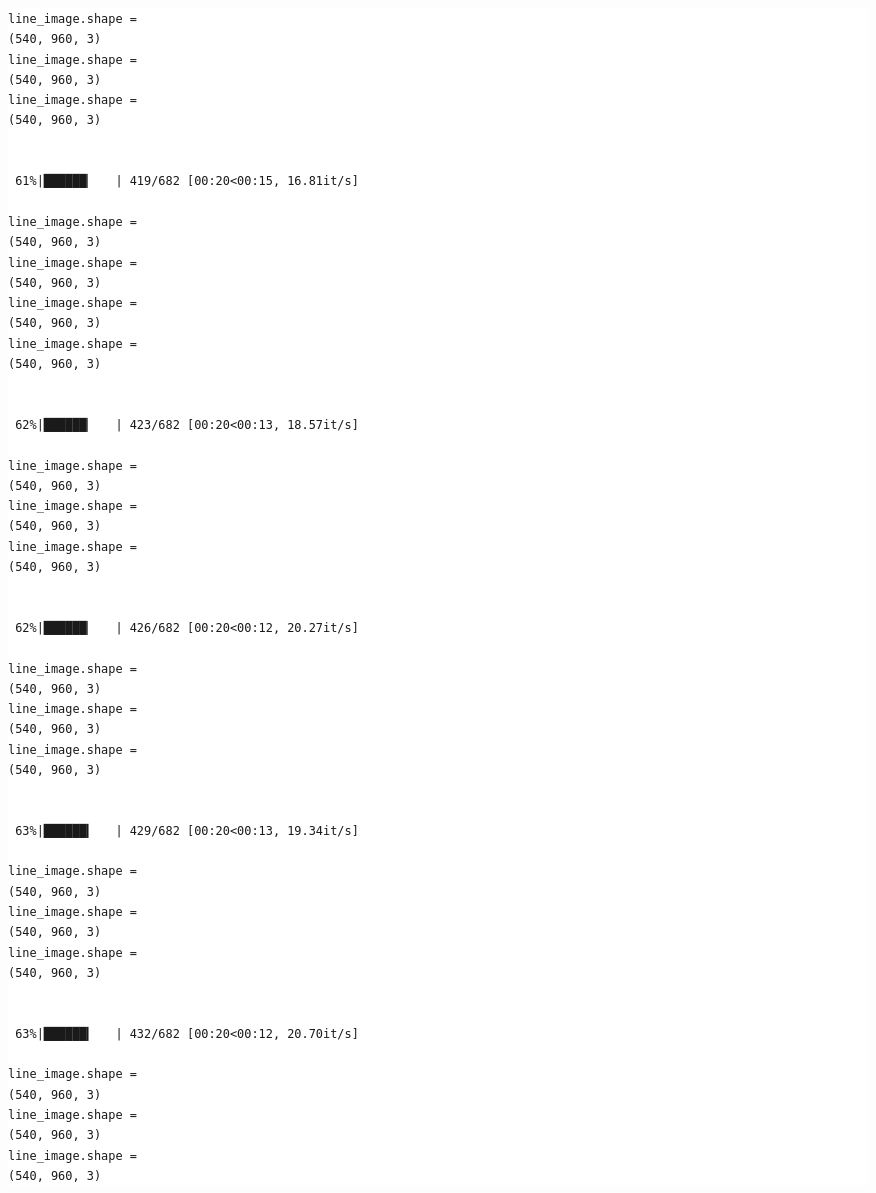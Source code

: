     line_image.shape =
    (540, 960, 3)
    line_image.shape =
    (540, 960, 3)
    line_image.shape =
    (540, 960, 3)
    

     61%|██████▏   | 419/682 [00:20<00:15, 16.81it/s]

    line_image.shape =
    (540, 960, 3)
    line_image.shape =
    (540, 960, 3)
    line_image.shape =
    (540, 960, 3)
    line_image.shape =
    (540, 960, 3)
    

     62%|██████▏   | 423/682 [00:20<00:13, 18.57it/s]

    line_image.shape =
    (540, 960, 3)
    line_image.shape =
    (540, 960, 3)
    line_image.shape =
    (540, 960, 3)
    

     62%|██████▏   | 426/682 [00:20<00:12, 20.27it/s]

    line_image.shape =
    (540, 960, 3)
    line_image.shape =
    (540, 960, 3)
    line_image.shape =
    (540, 960, 3)
    

     63%|██████▎   | 429/682 [00:20<00:13, 19.34it/s]

    line_image.shape =
    (540, 960, 3)
    line_image.shape =
    (540, 960, 3)
    line_image.shape =
    (540, 960, 3)
    

     63%|██████▎   | 432/682 [00:20<00:12, 20.70it/s]

    line_image.shape =
    (540, 960, 3)
    line_image.shape =
    (540, 960, 3)
    line_image.shape =
    (540, 960, 3)
    
